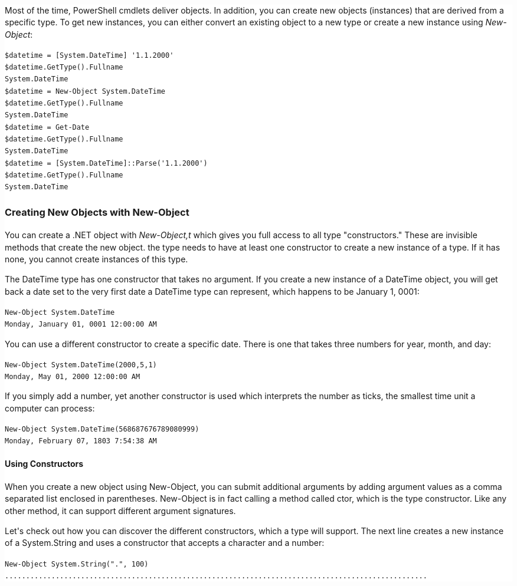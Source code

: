 Most of the time, PowerShell cmdlets deliver objects. In addition, you can create new objects (instances) that are derived from a specific type. To get new instances, you can either convert an existing object to a new type or create a new instance using _New-Object_:

    $datetime = [System.DateTime] '1.1.2000'
    $datetime.GetType().Fullname
    System.DateTime
    $datetime = New-Object System.DateTime
    $datetime.GetType().Fullname
    System.DateTime
    $datetime = Get-Date
    $datetime.GetType().Fullname
    System.DateTime
    $datetime = [System.DateTime]::Parse('1.1.2000')
    $datetime.GetType().Fullname
    System.DateTime

### Creating New Objects with New-Object

You can create a .NET object with _New-Object,t_ which gives you full access to all type "constructors." These are invisible methods that create the new object. the type needs to have at least one constructor to create a new instance of a type. If it has none, you cannot create instances of this type.

The DateTime type has one constructor that takes no argument. If you create a new instance of a DateTime object, you will get back a date set to the very first date a DateTime type can represent, which happens to be January 1, 0001:

    New-Object System.DateTime
    Monday, January 01, 0001 12:00:00 AM

You can use a different constructor to create a specific date. There is one that takes three numbers for year, month, and day:

    New-Object System.DateTime(2000,5,1)
    Monday, May 01, 2000 12:00:00 AM

If you simply add a number, yet another constructor is used which interprets the number as ticks, the smallest time unit a computer can process:

    New-Object System.DateTime(568687676789080999)
    Monday, February 07, 1803 7:54:38 AM

#### Using Constructors

When you create a new object using New-Object, you can submit additional arguments by adding argument values as a comma separated list enclosed in parentheses. New-Object is in fact calling a method called ctor, which is the type constructor. Like any other method, it can support different argument signatures.

Let's check out how you can discover the different constructors, which a type will support. The next line creates a new instance of a System.String and uses a constructor that accepts a character and a number:

    New-Object System.String(".", 100)
    ....................................................................................................


[1]: http://powershell.com/cs/blogs/ebookv2/archive/2012/03/06/chapter-11-error-handling.aspx
[2]: http://powershell.com/cs/blogs/ebookv2/archive/2012/02/02/chapter-3-variables.aspx